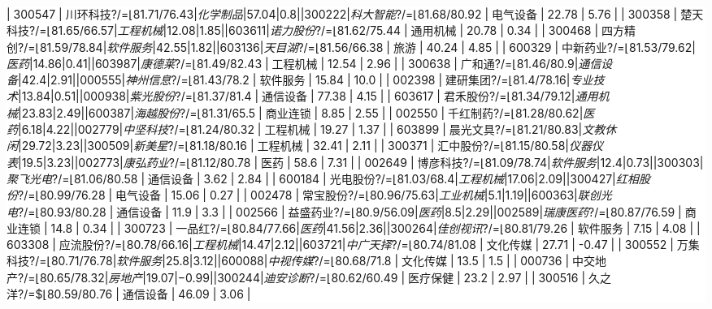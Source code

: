 | 300547 | 川环科技?/=$⌊81.71/76.43 |  化学制品  |   57.04   |  0.8   |
| 300222 | 科大智能?/=$⌊81.68/80.92 |  电气设备  |   22.78   |  5.76  |
| 300358 | 楚天科技?/=$⌊81.65/66.57 |  工程机械  |   12.08   |  1.85  |
| 603611 | 诺力股份?/=$⌊81.62/75.44 |  通用机械  |   20.78   |  0.34  |
| 300468 | 四方精创?/=$⌊81.59/78.84 |  软件服务  |   42.55   |  1.82  |
| 603136 |  天目湖?/=$⌊81.56/66.38  |    旅游    |   40.24   |  4.85  |
| 600329 | 中新药业?/=$⌊81.53/79.62 |    医药    |   14.86   |  0.41  |
| 603987 |  康德莱?/=$⌊81.49/82.43  |  工程机械  |   12.54   |  2.96  |
| 300638 |  广和通?/=$⌊81.46/80.9   |  通信设备  |    42.4   |  2.91  |
| 000555 | 神州信息?/=$⌊81.43/78.2  |  软件服务  |   15.84   |  10.0  |
| 002398 | 建研集团?/=$⌊81.4/78.16  |  专业技术  |   13.84   |  0.51  |
| 000938 | 紫光股份?/=$⌊81.37/81.4  |  通信设备  |   77.38   |  4.15  |
| 603617 | 君禾股份?/=$⌊81.34/79.12 |  通用机械  |   23.83   |  2.49  |
| 600387 | 海越股份?/=$⌊81.31/65.5  |  商业连锁  |    8.85   |  2.55  |
| 002550 | 千红制药?/=$⌊81.28/80.62 |    医药    |    6.18   |  4.22  |
| 002779 | 中坚科技?/=$⌊81.24/80.32 |  工程机械  |   19.27   |  1.37  |
| 603899 | 晨光文具?/=$⌊81.21/80.83 |  文教休闲  |   29.72   |  3.23  |
| 300509 |  新美星?/=$⌊81.18/80.16  |  工程机械  |   32.41   |  2.11  |
| 300371 | 汇中股份?/=$⌊81.15/80.58 |  仪器仪表  |    19.5   |  3.23  |
| 002773 | 康弘药业?/=$⌊81.12/80.78 |    医药    |    58.6   |  7.31  |
| 002649 | 博彦科技?/=$⌊81.09/78.74 |  软件服务  |    12.4   |  0.73  |
| 300303 | 聚飞光电?/=$⌊81.06/80.58 |  通信设备  |    3.62   |  2.84  |
| 600184 | 光电股份?/=$⌊81.03/68.4  |  工程机械  |   17.06   |  2.09  |
| 300427 | 红相股份?/=$⌊80.99/76.28 |  电气设备  |   15.06   |  0.27  |
| 002478 | 常宝股份?/=$⌊80.96/75.63 |  工业机械  |    5.1    |  1.19  |
| 600363 | 联创光电?/=$⌊80.93/80.28 |  通信设备  |    11.9   |  3.3   |
| 002566 | 益盛药业?/=$⌊80.9/56.09  |    医药    |    8.5    |  2.29  |
| 002589 | 瑞康医药?/=$⌊80.87/76.59 |  商业连锁  |    14.8   |  0.34  |
| 300723 |  一品红?/=$⌊80.84/77.66  |    医药    |   41.56   |  2.36  |
| 300264 | 佳创视讯?/=$⌊80.81/79.26 |  软件服务  |    7.15   |  4.08  |
| 603308 | 应流股份?/=$⌊80.78/66.16 |  工程机械  |   14.47   |  2.12  |
| 603721 | 中广天择?/=$⌊80.74/81.08 |  文化传媒  |   27.71   | -0.47  |
| 300552 | 万集科技?/=$⌊80.71/76.78 |  软件服务  |    25.8   |  3.12  |
| 600088 | 中视传媒?/=$⌊80.68/71.8  |  文化传媒  |    13.5   |  1.5   |
| 000736 | 中交地产?/=$⌊80.65/78.32 |   房地产   |   19.07   | -0.99  |
| 300244 | 迪安诊断?/=$⌊80.62/60.49 |  医疗保健  |    23.2   |  2.97  |
| 300516 |  久之洋?/=$⌊80.59/80.76  |  通信设备  |   46.09   |  3.06  |